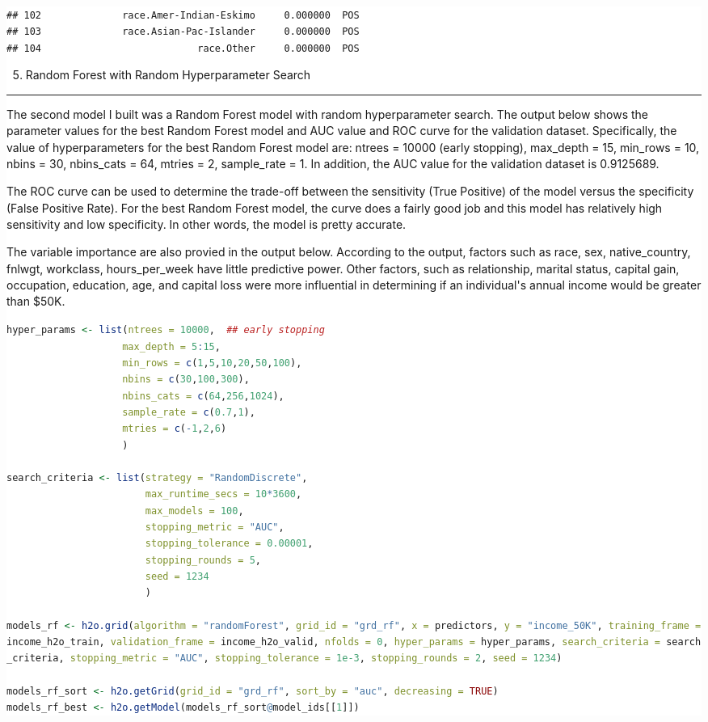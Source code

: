     ## 102              race.Amer-Indian-Eskimo     0.000000  POS
    ## 103              race.Asian-Pac-Islander     0.000000  POS
    ## 104                           race.Other     0.000000  POS

5. Random Forest with Random Hyperparameter Search
--------------------------------------------------

The second model I built was a Random Forest model with random hyperparameter search. The output below shows the parameter values for the best Random Forest model and AUC value and ROC curve for the validation dataset. Specifically, the value of hyperparameters for the best Random Forest model are: ntrees = 10000 (early stopping), max\_depth = 15, min\_rows = 10, nbins = 30, nbins\_cats = 64, mtries = 2, sample\_rate = 1. In addition, the AUC value for the validation dataset is 0.9125689.

The ROC curve can be used to determine the trade-off between the sensitivity (True Positive) of the model versus the specificity (False Positive Rate). For the best Random Forest model, the curve does a fairly good job and this model has relatively high sensitivity and low specificity. In other words, the model is pretty accurate.

The variable importance are also provied in the output below. According to the output, factors such as race, sex, native\_country, fnlwgt, workclass, hours\_per\_week have little predictive power. Other factors, such as relationship, marital status, capital gain, occupation, education, age, and capital loss were more influential in determining if an individual's annual income would be greater than $50K.

``` r
hyper_params <- list(ntrees = 10000,  ## early stopping
                    max_depth = 5:15, 
                    min_rows = c(1,5,10,20,50,100),
                    nbins = c(30,100,300),
                    nbins_cats = c(64,256,1024),
                    sample_rate = c(0.7,1),
                    mtries = c(-1,2,6)
                    )

search_criteria <- list(strategy = "RandomDiscrete",
                        max_runtime_secs = 10*3600,
                        max_models = 100,
                        stopping_metric = "AUC", 
                        stopping_tolerance = 0.00001, 
                        stopping_rounds = 5, 
                        seed = 1234
                        )

models_rf <- h2o.grid(algorithm = "randomForest", grid_id = "grd_rf", x = predictors, y = "income_50K", training_frame = income_h2o_train, validation_frame = income_h2o_valid, nfolds = 0, hyper_params = hyper_params, search_criteria = search_criteria, stopping_metric = "AUC", stopping_tolerance = 1e-3, stopping_rounds = 2, seed = 1234)

models_rf_sort <- h2o.getGrid(grid_id = "grd_rf", sort_by = "auc", decreasing = TRUE)
models_rf_best <- h2o.getModel(models_rf_sort@model_ids[[1]])
```
